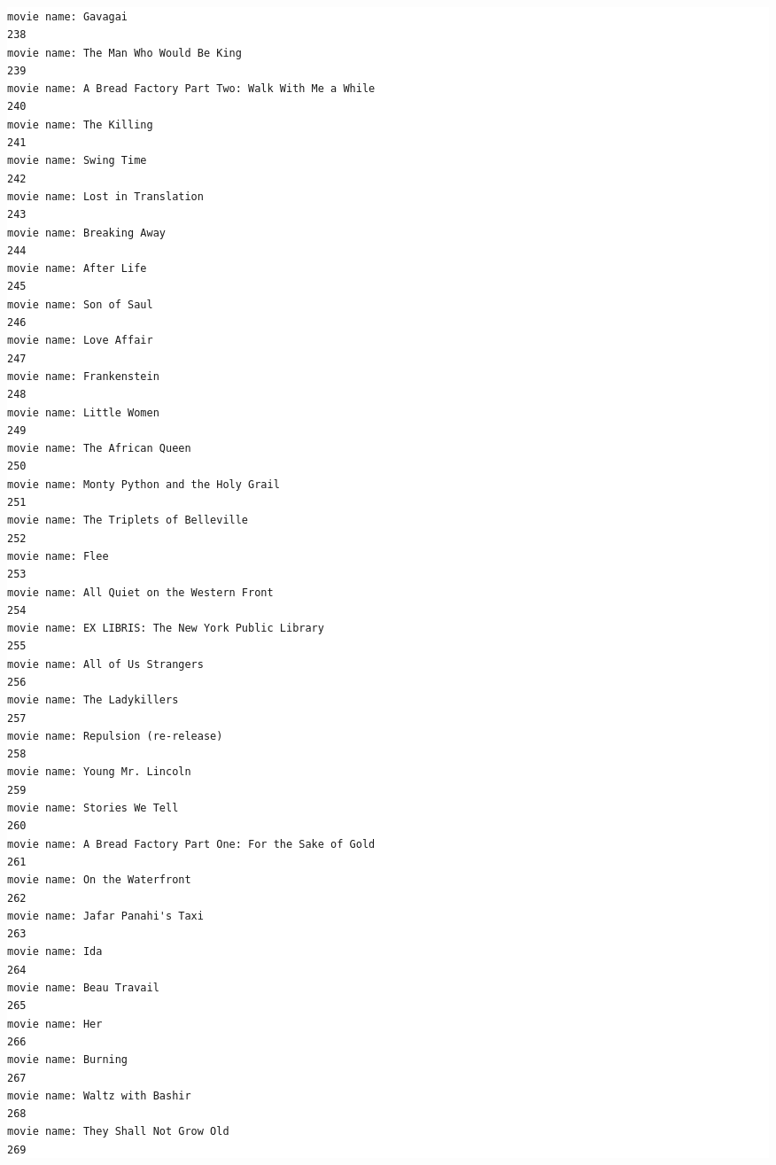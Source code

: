     movie name: Gavagai
    238
    movie name: The Man Who Would Be King
    239
    movie name: A Bread Factory Part Two: Walk With Me a While
    240
    movie name: The Killing
    241
    movie name: Swing Time
    242
    movie name: Lost in Translation
    243
    movie name: Breaking Away
    244
    movie name: After Life
    245
    movie name: Son of Saul
    246
    movie name: Love Affair
    247
    movie name: Frankenstein
    248
    movie name: Little Women
    249
    movie name: The African Queen
    250
    movie name: Monty Python and the Holy Grail
    251
    movie name: The Triplets of Belleville
    252
    movie name: Flee
    253
    movie name: All Quiet on the Western Front
    254
    movie name: EX LIBRIS: The New York Public Library
    255
    movie name: All of Us Strangers
    256
    movie name: The Ladykillers
    257
    movie name: Repulsion (re-release)
    258
    movie name: Young Mr. Lincoln
    259
    movie name: Stories We Tell
    260
    movie name: A Bread Factory Part One: For the Sake of Gold
    261
    movie name: On the Waterfront
    262
    movie name: Jafar Panahi's Taxi
    263
    movie name: Ida
    264
    movie name: Beau Travail
    265
    movie name: Her
    266
    movie name: Burning
    267
    movie name: Waltz with Bashir
    268
    movie name: They Shall Not Grow Old
    269
